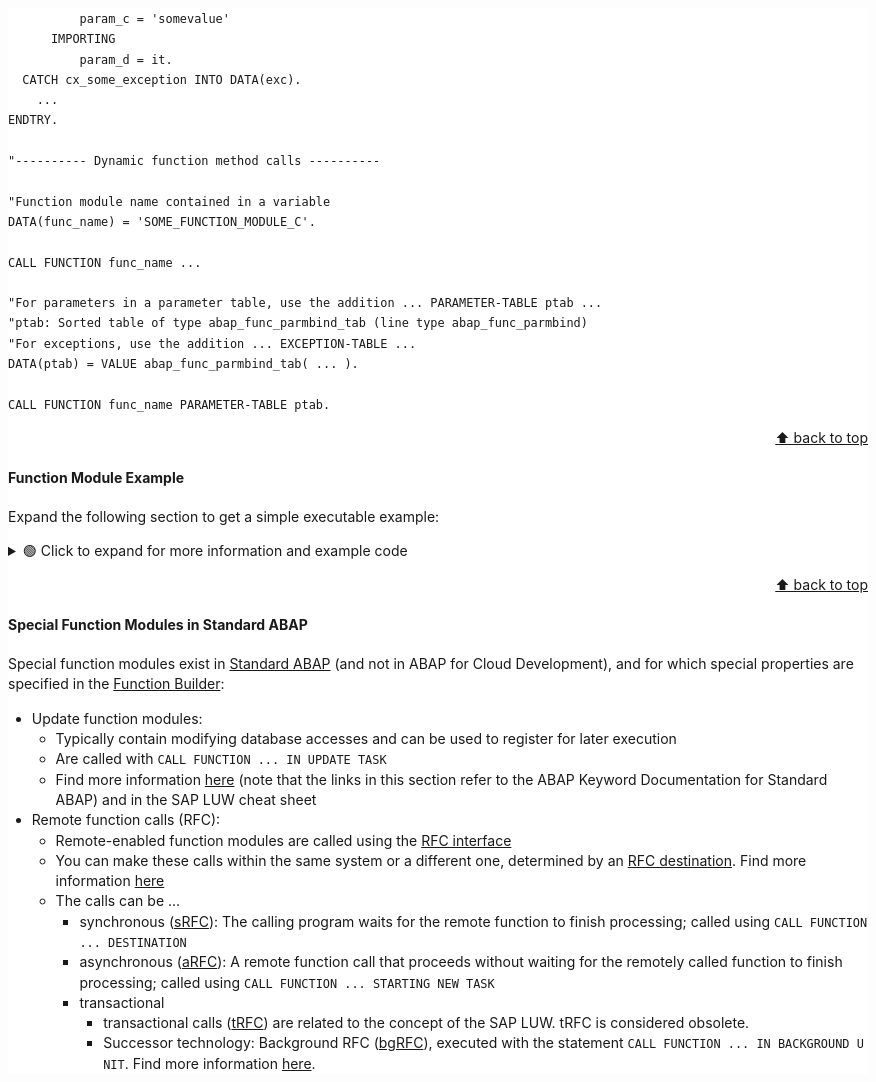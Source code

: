 ```abap
          param_c = 'somevalue'
      IMPORTING
          param_d = it.
  CATCH cx_some_exception INTO DATA(exc).
    ...
ENDTRY.

"---------- Dynamic function method calls ----------

"Function module name contained in a variable
DATA(func_name) = 'SOME_FUNCTION_MODULE_C'.

CALL FUNCTION func_name ...

"For parameters in a parameter table, use the addition ... PARAMETER-TABLE ptab ...
"ptab: Sorted table of type abap_func_parmbind_tab (line type abap_func_parmbind)
"For exceptions, use the addition ... EXCEPTION-TABLE ...
DATA(ptab) = VALUE abap_func_parmbind_tab( ... ).

CALL FUNCTION func_name PARAMETER-TABLE ptab.
```

<p align="right"><a href="#top">⬆️ back to top</a></p>

#### Function Module Example
Expand the following section to get a simple executable example:

<details><summary>🟢 Click to expand for more information and example code</summary></details>

<p align="right"><a href="#top">⬆️ back to top</a></p>

#### Special Function Modules in Standard ABAP
Special function modules exist in [Standard ABAP](https://help.sap.com/doc/abapdocu_latest_index_htm/latest/en-US/index.htm?file=abenstandard_abap_glosry.htm) (and not in ABAP for Cloud Development), and for which special properties are specified in the [Function Builder](https://help.sap.com/doc/abapdocu_latest_index_htm/latest/en-US/index.htm?file=abenfunction_builder_glosry.htm):

- Update function modules: 
  - Typically contain modifying database accesses and can be used to register for later execution
  - Are called with `CALL FUNCTION ... IN UPDATE TASK`
  - Find more information [here](https://help.sap.com/doc/abapdocu_latest_index_htm/latest/en-US/index.htm?file=abapcall_function_update.htm) (note that the links in this section refer to the ABAP Keyword Documentation for Standard ABAP) and in the SAP LUW cheat sheet
- Remote function calls (RFC):
  - Remote-enabled function modules are called using the [RFC interface](https://help.sap.com/doc/abapdocu_latest_index_htm/latest/en-US/index.htm?file=abenrfc_interface_glosry.htm)
  - You can make these calls within the same system or a different one, determined by an [RFC destination](https://help.sap.com/doc/abapdocu_latest_index_htm/latest/en-US/index.htm?file=abenrfc_dest_glosry.htm). Find more information [here](https://help.sap.com/doc/abapdocu_latest_index_htm/latest/en-US/index.htm?file=abenrfc.htm)
  - The calls can be ...
    - synchronous ([sRFC](https://help.sap.com/doc/abapdocu_latest_index_htm/latest/en-US/index.htm?file=abensrfc_glosry.htm)): The calling program waits for the remote function to finish processing; called using `CALL FUNCTION ... DESTINATION` 
    - asynchronous ([aRFC](https://help.sap.com/doc/abapdocu_latest_index_htm/latest/en-US/index.htm?file=abenarfc_glosry.htm)): A remote function call that proceeds without waiting for the remotely called function to finish processing; called using `CALL FUNCTION ... STARTING NEW TASK`      
    - transactional 
      - transactional calls ([tRFC](https://help.sap.com/doc/abapdocu_latest_index_htm/latest/en-US/index.htm?file=abentrfc_2_glosry.htm)) are related to the concept of the SAP LUW. tRFC is considered obsolete.
      - Successor technology: Background RFC ([bgRFC](https://help.sap.com/doc/abapdocu_latest_index_htm/latest/en-US/index.htm?file=abenbgrfc_glosry.htm)), executed with the statement `CALL FUNCTION ... IN BACKGROUND UNIT`. Find more information [here](https://help.sap.com/doc/abapdocu_latest_index_htm/latest/en-US/index.htm?file=abapcall_function_background_unit.htm).